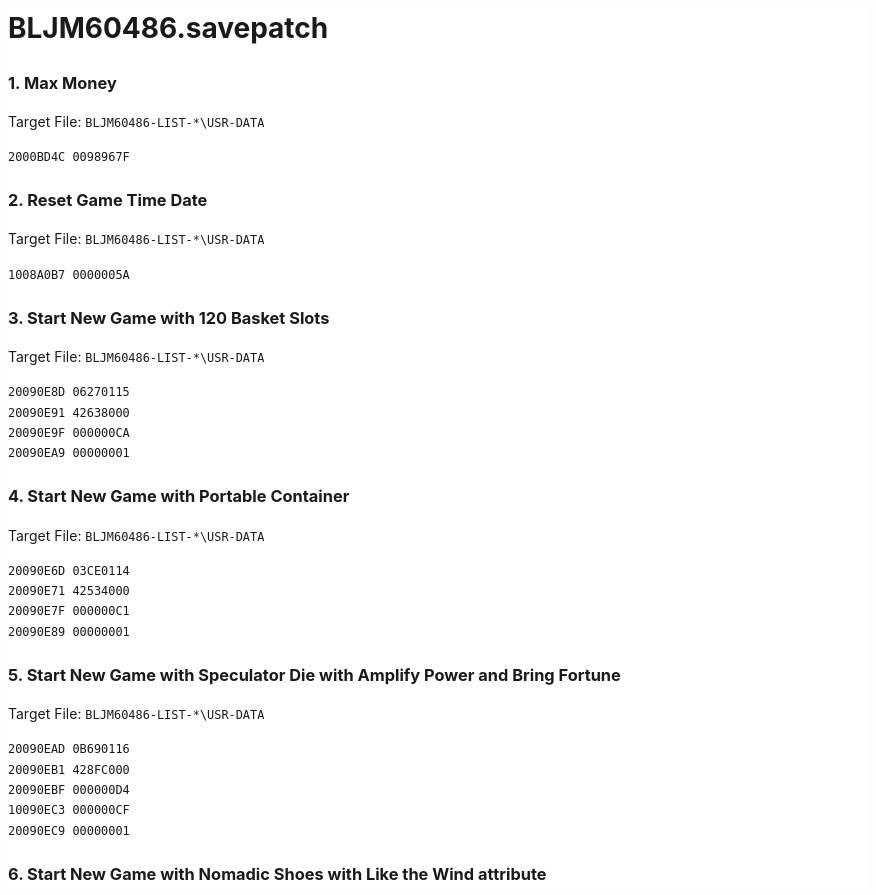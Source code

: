 # BLJM60486.savepatch

### 1. Max Money

Target File: `BLJM60486-LIST-*\USR-DATA`

```
2000BD4C 0098967F
```

### 2. Reset Game Time Date

Target File: `BLJM60486-LIST-*\USR-DATA`

```
1008A0B7 0000005A
```

### 3. Start New Game with 120 Basket Slots

Target File: `BLJM60486-LIST-*\USR-DATA`

```
20090E8D 06270115
20090E91 42638000
20090E9F 000000CA
20090EA9 00000001
```

### 4. Start New Game with Portable Container

Target File: `BLJM60486-LIST-*\USR-DATA`

```
20090E6D 03CE0114
20090E71 42534000
20090E7F 000000C1
20090E89 00000001
```

### 5. Start New Game with Speculator Die with Amplify Power and Bring Fortune

Target File: `BLJM60486-LIST-*\USR-DATA`

```
20090EAD 0B690116
20090EB1 428FC000
20090EBF 000000D4
10090EC3 000000CF
20090EC9 00000001
```

### 6. Start New Game with Nomadic Shoes with Like the Wind attribute
